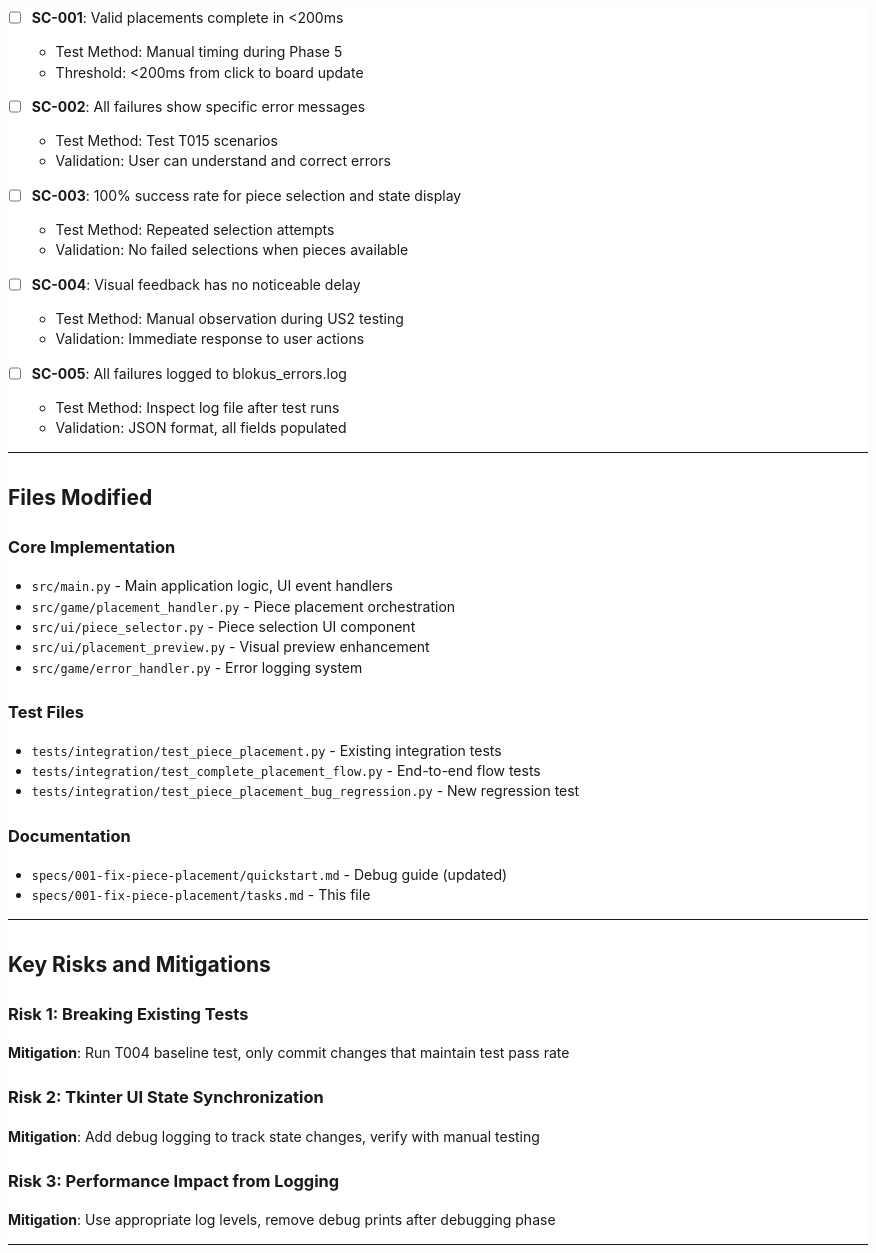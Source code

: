 - [ ] **SC-001**: Valid placements complete in <200ms
  - Test Method: Manual timing during Phase 5
  - Threshold: <200ms from click to board update

- [ ] **SC-002**: All failures show specific error messages
  - Test Method: Test T015 scenarios
  - Validation: User can understand and correct errors

- [ ] **SC-003**: 100% success rate for piece selection and state display
  - Test Method: Repeated selection attempts
  - Validation: No failed selections when pieces available

- [ ] **SC-004**: Visual feedback has no noticeable delay
  - Test Method: Manual observation during US2 testing
  - Validation: Immediate response to user actions

- [ ] **SC-005**: All failures logged to blokus_errors.log
  - Test Method: Inspect log file after test runs
  - Validation: JSON format, all fields populated

---

## Files Modified

### Core Implementation
- `src/main.py` - Main application logic, UI event handlers
- `src/game/placement_handler.py` - Piece placement orchestration
- `src/ui/piece_selector.py` - Piece selection UI component
- `src/ui/placement_preview.py` - Visual preview enhancement
- `src/game/error_handler.py` - Error logging system

### Test Files
- `tests/integration/test_piece_placement.py` - Existing integration tests
- `tests/integration/test_complete_placement_flow.py` - End-to-end flow tests
- `tests/integration/test_piece_placement_bug_regression.py` - New regression test

### Documentation
- `specs/001-fix-piece-placement/quickstart.md` - Debug guide (updated)
- `specs/001-fix-piece-placement/tasks.md` - This file

---

## Key Risks and Mitigations

### Risk 1: Breaking Existing Tests
**Mitigation**: Run T004 baseline test, only commit changes that maintain test pass rate

### Risk 2: Tkinter UI State Synchronization
**Mitigation**: Add debug logging to track state changes, verify with manual testing

### Risk 3: Performance Impact from Logging
**Mitigation**: Use appropriate log levels, remove debug prints after debugging phase

---